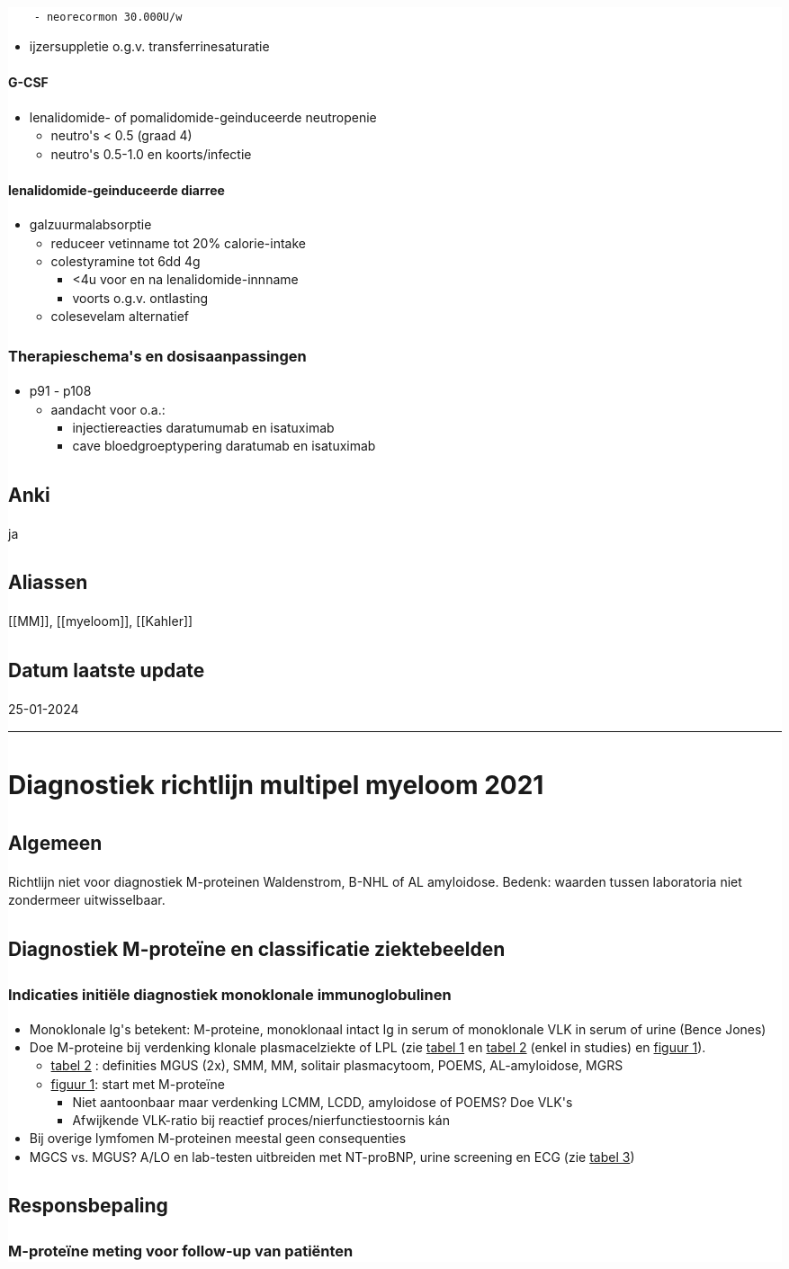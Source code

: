 		- neorecormon 30.000U/w
- ijzersuppletie o.g.v. transferrinesaturatie
#### G-CSF
- lenalidomide- of pomalidomide-geinduceerde neutropenie
	- neutro's < 0.5 (graad 4)
	- neutro's 0.5-1.0 en koorts/infectie
#### lenalidomide-geinduceerde diarree
- galzuurmalabsorptie
	- reduceer vetinname tot 20% calorie-intake
	- colestyramine tot 6dd 4g
		- <4u voor en na lenalidomide-innname
		- voorts o.g.v. ontlasting
	- colesevelam alternatief
### Therapieschema's en dosisaanpassingen
- p91 - p108
	- aandacht voor o.a.:
		- injectiereacties daratumumab en isatuximab
		- cave bloedgroeptypering daratumab en isatuximab
## Anki
ja
## Aliassen
[[MM]], [[myeloom]], [[Kahler]]
## Datum laatste update
25-01-2024
___
# Diagnostiek richtlijn multipel myeloom 2021
## Algemeen
Richtlijn niet voor diagnostiek M-proteinen Waldenstrom, B-NHL of AL amyloidose. Bedenk: waarden tussen laboratoria niet zondermeer uitwisselbaar.
## Diagnostiek M-proteïne en classificatie ziektebeelden
### Indicaties initiële diagnostiek monoklonale immunoglobulinen
- Monoklonale Ig's betekent: M-proteine, monoklonaal intact Ig in serum of monoklonale VLK in serum of urine (Bence Jones)
- Doe M-proteine bij verdenking klonale plasmacelziekte of LPL (zie [tabel 1](https://hematologienederland.nl/wp-content/uploads/2022/03/Diagnostiek_myeloom_18-3-2022-DEF.pdf#page=9) en [tabel 2](https://hematologienederland.nl/wp-content/uploads/2022/03/Diagnostiek_myeloom_18-3-2022-DEF.pdf#page=9) (enkel in studies) en [figuur 1](https://hematologienederland.nl/wp-content/uploads/2022/03/Diagnostiek_myeloom_18-3-2022-DEF.pdf#page=12)).
	- [tabel 2](https://hematologienederland.nl/wp-content/uploads/2022/03/Diagnostiek_myeloom_18-3-2022-DEF.pdf#page=9) : definities MGUS (2x), SMM, MM, solitair plasmacytoom, POEMS, AL-amyloidose, MGRS
	-  [figuur 1](https://hematologienederland.nl/wp-content/uploads/2022/03/Diagnostiek_myeloom_18-3-2022-DEF.pdf#page=12): start met M-proteïne
		- Niet aantoonbaar maar verdenking LCMM, LCDD, amyloidose of POEMS? Doe VLK's
		- Afwijkende VLK-ratio bij reactief proces/nierfunctiestoornis kán
- Bij overige lymfomen M-proteinen meestal geen consequenties
- MGCS vs. MGUS? A/LO en lab-testen uitbreiden met NT-proBNP, urine screening en ECG (zie [tabel 3](https://hematologienederland.nl/wp-content/uploads/2022/03/Diagnostiek_myeloom_18-3-2022-DEF.pdf#page=11))
## Responsbepaling
### M-proteïne meting voor follow-up van patiënten